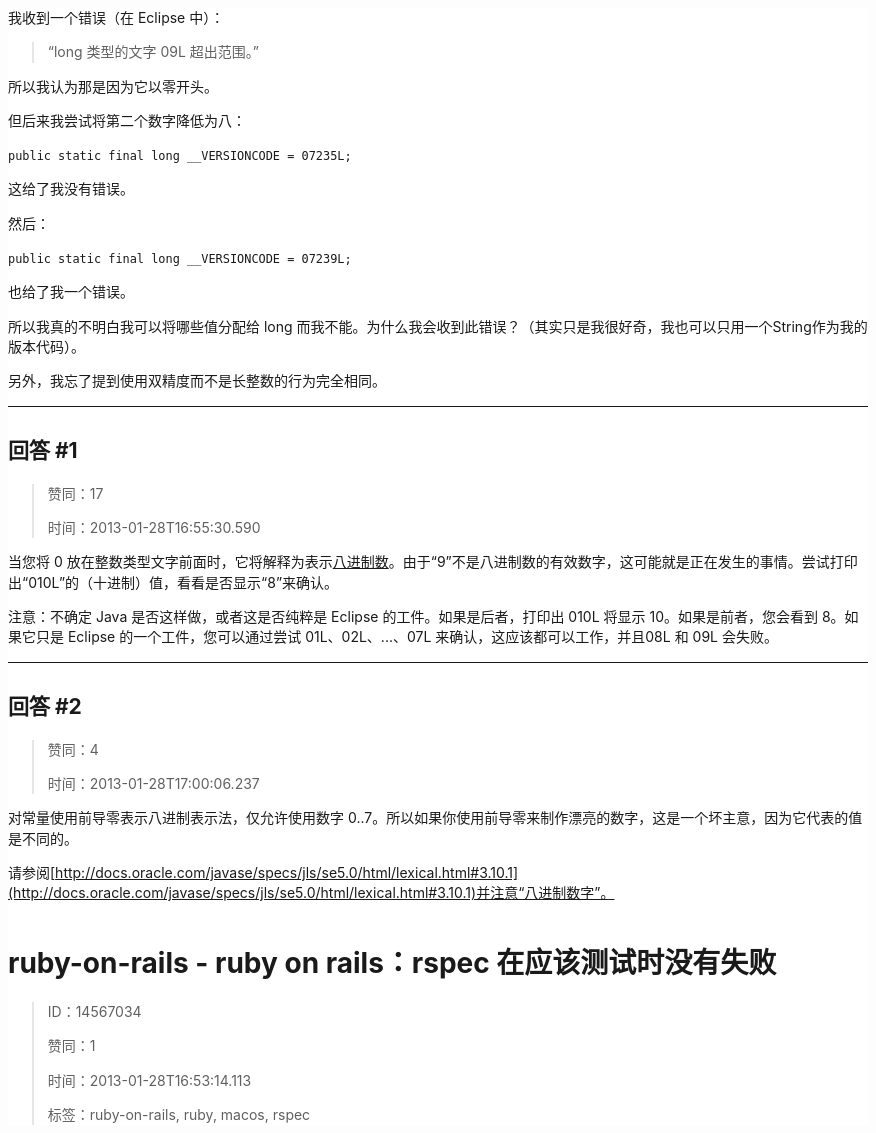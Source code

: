 我收到一个错误（在 Eclipse 中）：

> “long 类型的文字 09L 超出范围。”

所以我认为那是因为它以零开头。

但后来我尝试将第二个数字降低为八：

```
public static final long __VERSIONCODE = 07235L; 
```

这给了我没有错误。

然后：

```
public static final long __VERSIONCODE = 07239L; 
```

也给了我一个错误。

所以我真的不明白我可以将哪些值分配给 long 而我不能。为什么我会收到此错误？（其实只是我很好奇，我也可以只用一个String作为我的版本代码）。

另外，我忘了提到使用双精度而不是长整数的行为完全相同。

* * *

## 回答 #1

> 赞同：17
> 
> 时间：2013-01-28T16:55:30.590

当您将 0 放在整数类型文字前面时，它将解释为表示[八进制数](http://en.wikipedia.org/wiki/Octal)。由于“9”不是八进制数的有效数字，这可能就是正在发生的事情。尝试打印出“010L”的（十进制）值，看看是否显示“8”来确认。

注意：不确定 Java 是否这样做，或者这是否纯粹是 Eclipse 的工件。如果是后者，打印出 010L 将显示 10。如果是前者，您会看到 8。如果它只是 Eclipse 的一个工件，您可以通过尝试 01L、02L、...、07L 来确认，这应该都可以工作，并且08L 和 09L 会失败。

* * *

## 回答 #2

> 赞同：4
> 
> 时间：2013-01-28T17:00:06.237

对常量使用前导零表示八进制表示法，仅允许使用数字 0..7。所以如果你使用前导零来制作漂亮的数字，这是一个坏主意，因为它代表的值是不同的。

请参阅[http://docs.oracle.com/javase/specs/jls/se5.0/html/lexical.html#3.10.1](http://docs.oracle.com/javase/specs/jls/se5.0/html/lexical.html#3.10.1)并注意“八进制数字”。

# ruby-on-rails - ruby on rails：rspec 在应该测试时没有失败

> ID：14567034
> 
> 赞同：1
> 
> 时间：2013-01-28T16:53:14.113
> 
> 标签：ruby-on-rails, ruby, macos, rspec
